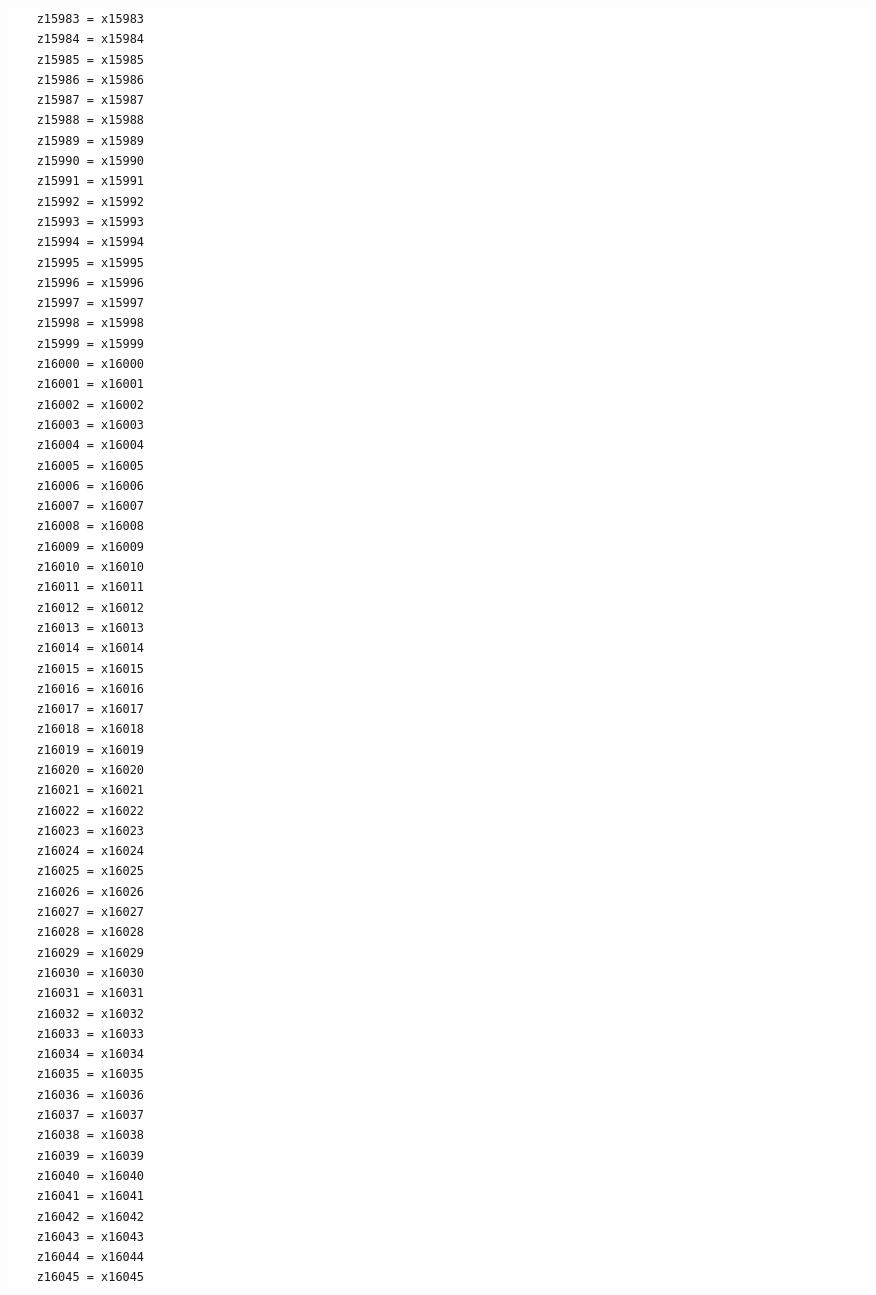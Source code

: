 ```
	z15983 = x15983
	z15984 = x15984
	z15985 = x15985
	z15986 = x15986
	z15987 = x15987
	z15988 = x15988
	z15989 = x15989
	z15990 = x15990
	z15991 = x15991
	z15992 = x15992
	z15993 = x15993
	z15994 = x15994
	z15995 = x15995
	z15996 = x15996
	z15997 = x15997
	z15998 = x15998
	z15999 = x15999
	z16000 = x16000
	z16001 = x16001
	z16002 = x16002
	z16003 = x16003
	z16004 = x16004
	z16005 = x16005
	z16006 = x16006
	z16007 = x16007
	z16008 = x16008
	z16009 = x16009
	z16010 = x16010
	z16011 = x16011
	z16012 = x16012
	z16013 = x16013
	z16014 = x16014
	z16015 = x16015
	z16016 = x16016
	z16017 = x16017
	z16018 = x16018
	z16019 = x16019
	z16020 = x16020
	z16021 = x16021
	z16022 = x16022
	z16023 = x16023
	z16024 = x16024
	z16025 = x16025
	z16026 = x16026
	z16027 = x16027
	z16028 = x16028
	z16029 = x16029
	z16030 = x16030
	z16031 = x16031
	z16032 = x16032
	z16033 = x16033
	z16034 = x16034
	z16035 = x16035
	z16036 = x16036
	z16037 = x16037
	z16038 = x16038
	z16039 = x16039
	z16040 = x16040
	z16041 = x16041
	z16042 = x16042
	z16043 = x16043
	z16044 = x16044
	z16045 = x16045
```